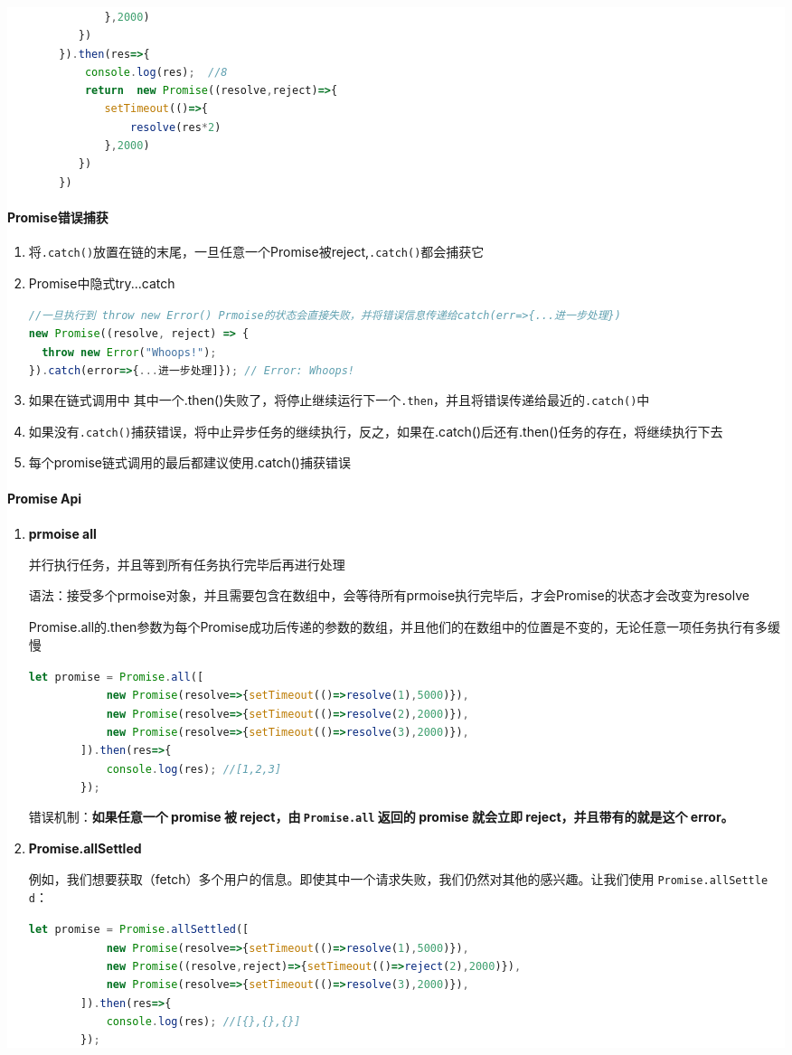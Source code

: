 ````javascript
               },2000)
           })
        }).then(res=>{
            console.log(res);  //8
            return  new Promise((resolve,reject)=>{
               setTimeout(()=>{
                   resolve(res*2)
               },2000)
           })
        })
````

#### Promise错误捕获

1. 将`.catch()`放置在链的末尾，一旦任意一个Promise被reject,`.catch()`都会捕获它

2. Promise中隐式try...catch 

   ````javascript
   //一旦执行到 throw new Error() Prmoise的状态会直接失败，并将错误信息传递给catch(err=>{...进一步处理})
   new Promise((resolve, reject) => {
     throw new Error("Whoops!");
   }).catch(error=>{...进一步处理]}); // Error: Whoops!
   ````

3. 如果在链式调用中 其中一个.then()失败了，将停止继续运行下一个`.then`，并且将错误传递给最近的`.catch()`中

4. 如果没有`.catch()`捕获错误，将中止异步任务的继续执行，反之，如果在.catch()后还有.then()任务的存在，将继续执行下去

5. 每个promise链式调用的最后都建议使用.catch()捕获错误

#### Promise Api

1. **prmoise all**

   并行执行任务，并且等到所有任务执行完毕后再进行处理

   语法：接受多个prmoise对象，并且需要包含在数组中，会等待所有prmoise执行完毕后，才会Promise的状态才会改变为resolve

   Promise.all的.then参数为每个Promise成功后传递的参数的数组，并且他们的在数组中的位置是不变的，无论任意一项任务执行有多缓慢

   ````javascript
   let promise = Promise.all([
               new Promise(resolve=>{setTimeout(()=>resolve(1),5000)}),
               new Promise(resolve=>{setTimeout(()=>resolve(2),2000)}),
               new Promise(resolve=>{setTimeout(()=>resolve(3),2000)}),
           ]).then(res=>{
               console.log(res); //[1,2,3]
           });
   ````

   错误机制：**如果任意一个 promise 被 reject，由 `Promise.all` 返回的 promise 就会立即 reject，并且带有的就是这个 error。**

2. **Promise.allSettled**

   例如，我们想要获取（fetch）多个用户的信息。即使其中一个请求失败，我们仍然对其他的感兴趣。让我们使用 `Promise.allSettled`：

   ````javascript
   let promise = Promise.allSettled([
               new Promise(resolve=>{setTimeout(()=>resolve(1),5000)}),
               new Promise((resolve,reject)=>{setTimeout(()=>reject(2),2000)}),
               new Promise(resolve=>{setTimeout(()=>resolve(3),2000)}),
           ]).then(res=>{
               console.log(res); //[{},{},{}]
           });
   ````
